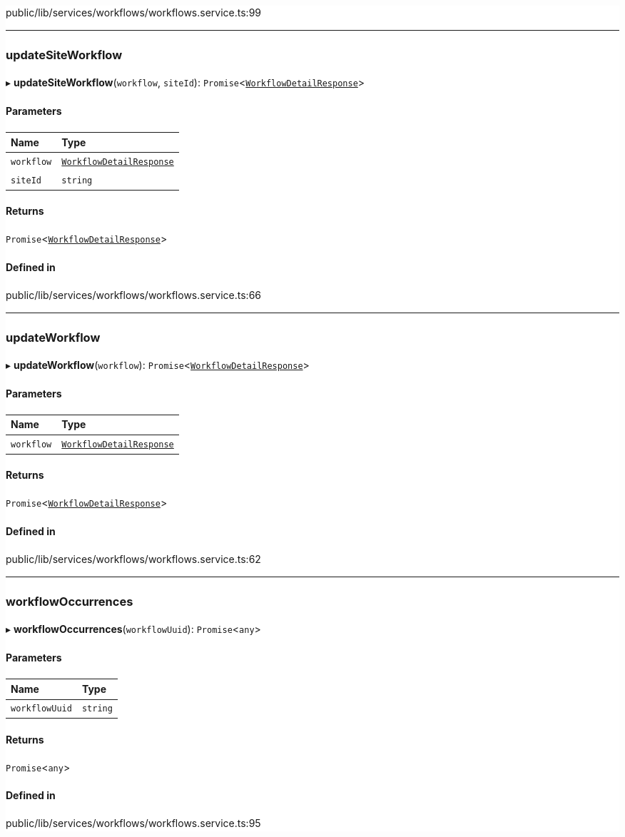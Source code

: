 public/lib/services/workflows/workflows.service.ts:99

___

### updateSiteWorkflow

▸ **updateSiteWorkflow**(`workflow`, `siteId`): `Promise`<[`WorkflowDetailResponse`](../wiki/index.%3Cinternal%3E#workflowdetailresponse-1)\>

#### Parameters

| Name | Type |
| :------ | :------ |
| `workflow` | [`WorkflowDetailResponse`](../wiki/index.%3Cinternal%3E#workflowdetailresponse-1) |
| `siteId` | `string` |

#### Returns

`Promise`<[`WorkflowDetailResponse`](../wiki/index.%3Cinternal%3E#workflowdetailresponse-1)\>

#### Defined in

public/lib/services/workflows/workflows.service.ts:66

___

### updateWorkflow

▸ **updateWorkflow**(`workflow`): `Promise`<[`WorkflowDetailResponse`](../wiki/index.%3Cinternal%3E#workflowdetailresponse-1)\>

#### Parameters

| Name | Type |
| :------ | :------ |
| `workflow` | [`WorkflowDetailResponse`](../wiki/index.%3Cinternal%3E#workflowdetailresponse-1) |

#### Returns

`Promise`<[`WorkflowDetailResponse`](../wiki/index.%3Cinternal%3E#workflowdetailresponse-1)\>

#### Defined in

public/lib/services/workflows/workflows.service.ts:62

___

### workflowOccurrences

▸ **workflowOccurrences**(`workflowUuid`): `Promise`<`any`\>

#### Parameters

| Name | Type |
| :------ | :------ |
| `workflowUuid` | `string` |

#### Returns

`Promise`<`any`\>

#### Defined in

public/lib/services/workflows/workflows.service.ts:95
